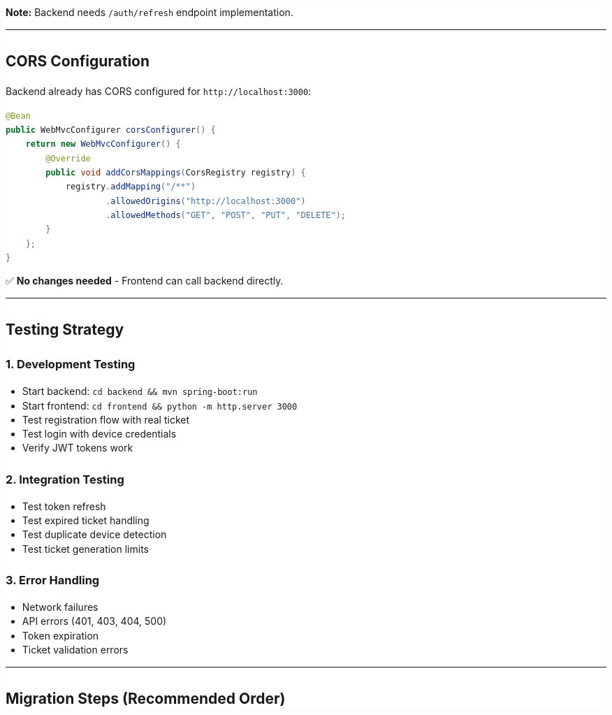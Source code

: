 **Note:** Backend needs `/auth/refresh` endpoint implementation.

---

## CORS Configuration

Backend already has CORS configured for `http://localhost:3000`:

```java
@Bean
public WebMvcConfigurer corsConfigurer() {
    return new WebMvcConfigurer() {
        @Override
        public void addCorsMappings(CorsRegistry registry) {
            registry.addMapping("/**")
                    .allowedOrigins("http://localhost:3000")
                    .allowedMethods("GET", "POST", "PUT", "DELETE");
        }
    };
}
```

✅ **No changes needed** - Frontend can call backend directly.

---

## Testing Strategy

### 1. Development Testing
- Start backend: `cd backend && mvn spring-boot:run`
- Start frontend: `cd frontend && python -m http.server 3000`
- Test registration flow with real ticket
- Test login with device credentials
- Verify JWT tokens work

### 2. Integration Testing
- Test token refresh
- Test expired ticket handling
- Test duplicate device detection
- Test ticket generation limits

### 3. Error Handling
- Network failures
- API errors (401, 403, 404, 500)
- Token expiration
- Ticket validation errors

---

## Migration Steps (Recommended Order)
